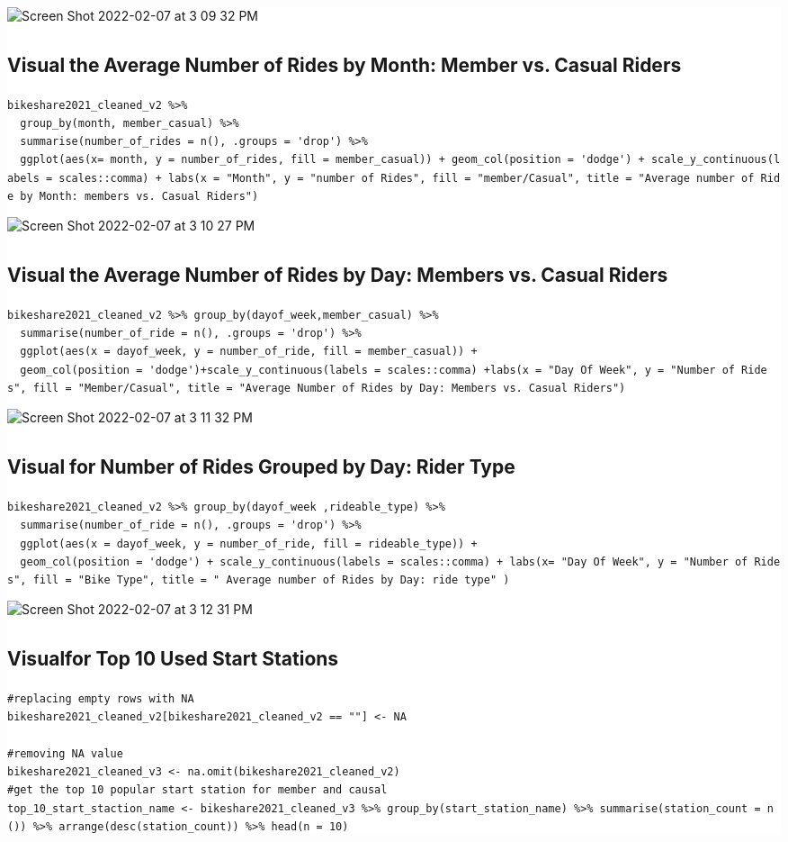 ![Screen Shot 2022-02-07 at 3 09 32 PM](https://user-images.githubusercontent.com/52235733/152887621-d47064d9-7254-433e-852e-b9b98550a274.png)


## Visual the Average Number of Rides by Month: Member vs. Casual Riders

```{r}
bikeshare2021_cleaned_v2 %>% 
  group_by(month, member_casual) %>% 
  summarise(number_of_rides = n(), .groups = 'drop') %>% 
  ggplot(aes(x= month, y = number_of_rides, fill = member_casual)) + geom_col(position = 'dodge') + scale_y_continuous(labels = scales::comma) + labs(x = "Month", y = "number of Rides", fill = "member/Casual", title = "Average number of Ride by Month: members vs. Casual Riders")
```

![Screen Shot 2022-02-07 at 3 10 27 PM](https://user-images.githubusercontent.com/52235733/152887724-1d0ab6bb-0807-4389-81e3-8c65095ae32c.png)

## Visual the Average Number of Rides by Day: Members vs. Casual Riders 

```{r}
bikeshare2021_cleaned_v2 %>% group_by(dayof_week,member_casual) %>% 
  summarise(number_of_ride = n(), .groups = 'drop') %>%
  ggplot(aes(x = dayof_week, y = number_of_ride, fill = member_casual)) +
  geom_col(position = 'dodge')+scale_y_continuous(labels = scales::comma) +labs(x = "Day Of Week", y = "Number of Rides", fill = "Member/Casual", title = "Average Number of Rides by Day: Members vs. Casual Riders")
```


![Screen Shot 2022-02-07 at 3 11 32 PM](https://user-images.githubusercontent.com/52235733/152887844-772c8ee0-2d9f-46cb-bf31-d85196441fcf.png)


## Visual for Number of Rides Grouped by Day: Rider Type  

```{r}
bikeshare2021_cleaned_v2 %>% group_by(dayof_week ,rideable_type) %>% 
  summarise(number_of_ride = n(), .groups = 'drop') %>%
  ggplot(aes(x = dayof_week, y = number_of_ride, fill = rideable_type)) +
  geom_col(position = 'dodge') + scale_y_continuous(labels = scales::comma) + labs(x= "Day Of Week", y = "Number of Rides", fill = "Bike Type", title = " Average number of Rides by Day: ride type" )
```
  ![Screen Shot 2022-02-07 at 3 12 31 PM](https://user-images.githubusercontent.com/52235733/152887925-86ad34db-6dbc-45b8-b7cc-53eef6658fce.png)

  
## Visualfor Top 10 Used Start Stations 

```{r}
#replacing empty rows with NA
bikeshare2021_cleaned_v2[bikeshare2021_cleaned_v2 == ""] <- NA

#removing NA value 
bikeshare2021_cleaned_v3 <- na.omit(bikeshare2021_cleaned_v2)
#get the top 10 popular start station for member and causal
top_10_start_staction_name <- bikeshare2021_cleaned_v3 %>% group_by(start_station_name) %>% summarise(station_count = n()) %>% arrange(desc(station_count)) %>% head(n = 10)
```
